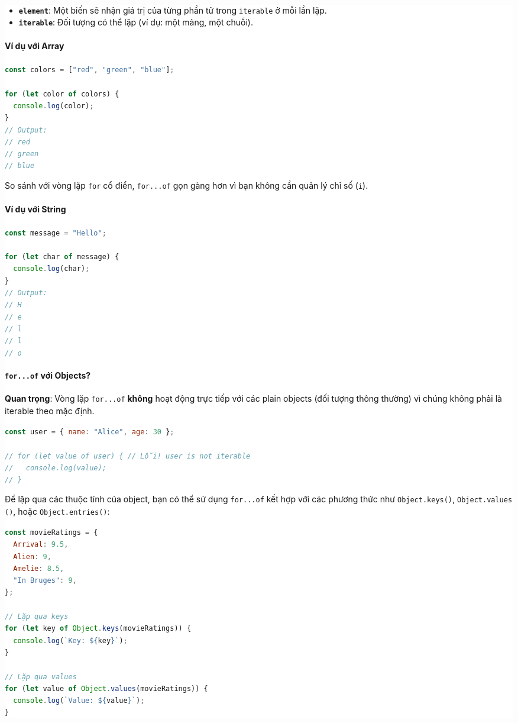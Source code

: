 - **`element`**: Một biến sẽ nhận giá trị của từng phần tử trong `iterable` ở mỗi lần lặp.
- **`iterable`**: Đối tượng có thể lặp (ví dụ: một mảng, một chuỗi).

#### Ví dụ với Array

```javascript
const colors = ["red", "green", "blue"];

for (let color of colors) {
  console.log(color);
}
// Output:
// red
// green
// blue
```

So sánh với vòng lặp `for` cổ điển, `for...of` gọn gàng hơn vì bạn không cần quản lý chỉ số (`i`).

#### Ví dụ với String

```javascript
const message = "Hello";

for (let char of message) {
  console.log(char);
}
// Output:
// H
// e
// l
// l
// o
```

#### `for...of` với Objects?

**Quan trọng**: Vòng lặp `for...of` **không** hoạt động trực tiếp với các plain objects (đối tượng thông thường) vì chúng không phải là iterable theo mặc định.

```javascript
const user = { name: "Alice", age: 30 };

// for (let value of user) { // Lỗi! user is not iterable
//   console.log(value);
// }
```

Để lặp qua các thuộc tính của object, bạn có thể sử dụng `for...of` kết hợp với các phương thức như `Object.keys()`, `Object.values()`, hoặc `Object.entries()`:

```javascript
const movieRatings = {
  Arrival: 9.5,
  Alien: 9,
  Amelie: 8.5,
  "In Bruges": 9,
};

// Lặp qua keys
for (let key of Object.keys(movieRatings)) {
  console.log(`Key: ${key}`);
}

// Lặp qua values
for (let value of Object.values(movieRatings)) {
  console.log(`Value: ${value}`);
}
```